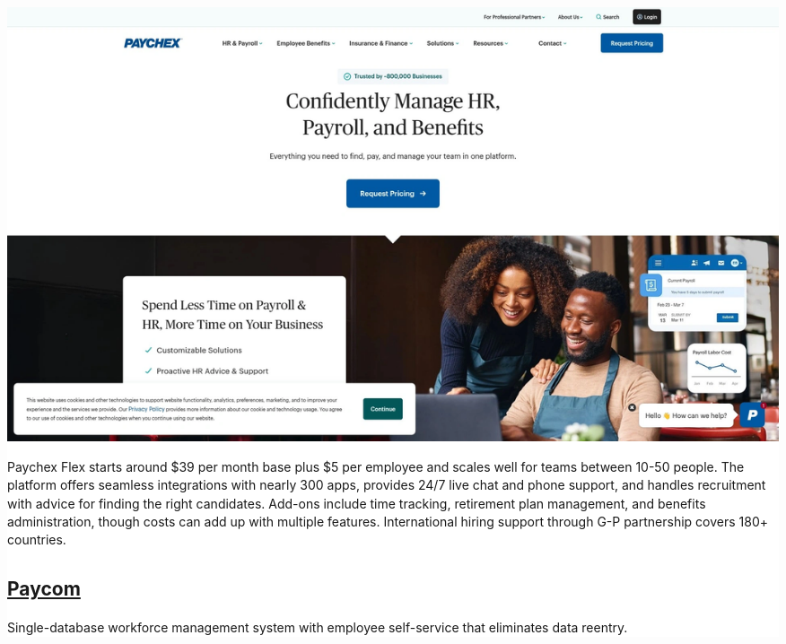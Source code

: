 ![Paychex Flex Screenshot](image/paychex.webp)


Paychex Flex starts around $39 per month base plus $5 per employee and scales well for teams between 10-50 people. The platform offers seamless integrations with nearly 300 apps, provides 24/7 live chat and phone support, and handles recruitment with advice for finding the right candidates. Add-ons include time tracking, retirement plan management, and benefits administration, though costs can add up with multiple features. International hiring support through G-P partnership covers 180+ countries.

## **[Paycom](https://www.paycom.com)**

Single-database workforce management system with employee self-service that eliminates data reentry.
